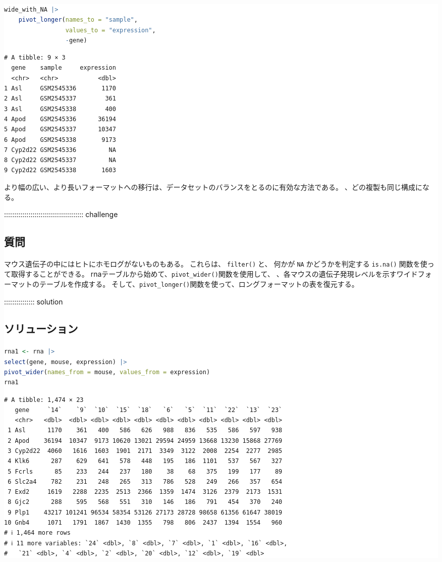 ``` r
wide_with_NA |>
    pivot_longer(names_to = "sample",
                 values_to = "expression",
                 -gene)
```

``` output
# A tibble: 9 × 3
  gene    sample     expression
  <chr>   <chr>           <dbl>
1 Asl     GSM2545336       1170
2 Asl     GSM2545337        361
3 Asl     GSM2545338        400
4 Apod    GSM2545336      36194
5 Apod    GSM2545337      10347
6 Apod    GSM2545338       9173
7 Cyp2d22 GSM2545336         NA
8 Cyp2d22 GSM2545337         NA
9 Cyp2d22 GSM2545338       1603
```

より幅の広い、より長いフォーマットへの移行は、データセットのバランスをとるのに有効な方法である。
、どの複製も同じ構成になる。

:::::::::::::::::::::::::::::::::::::::  challenge

## 質問

マウス遺伝子の中にはヒトにホモログがないものもある。 これらは、
`filter()` と、
何かが `NA` かどうかを判定する `is.na()` 関数を使って取得することができる。
rnaテーブルから始めて、`pivot_wider()`関数を使用して、
、各マウスの遺伝子発現レベルを示すワイドフォーマットのテーブルを作成する。
そして、`pivot_longer()`関数を使って、ロングフォーマットの表を復元する。

:::::::::::::::  solution

## ソリューション


``` r
rna1 <- rna |>
select(gene, mouse, expression) |>
pivot_wider(names_from = mouse, values_from = expression)
rna1
```

``` output
# A tibble: 1,474 × 23
   gene     `14`    `9`  `10`  `15`  `18`   `6`   `5`  `11`  `22`  `13`  `23`
   <chr>   <dbl>  <dbl> <dbl> <dbl> <dbl> <dbl> <dbl> <dbl> <dbl> <dbl> <dbl>
 1 Asl      1170    361   400   586   626   988   836   535   586   597   938
 2 Apod    36194  10347  9173 10620 13021 29594 24959 13668 13230 15868 27769
 3 Cyp2d22  4060   1616  1603  1901  2171  3349  3122  2008  2254  2277  2985
 4 Klk6      287    629   641   578   448   195   186  1101   537   567   327
 5 Fcrls      85    233   244   237   180    38    68   375   199   177    89
 6 Slc2a4    782    231   248   265   313   786   528   249   266   357   654
 7 Exd2     1619   2288  2235  2513  2366  1359  1474  3126  2379  2173  1531
 8 Gjc2      288    595   568   551   310   146   186   791   454   370   240
 9 Plp1    43217 101241 96534 58354 53126 27173 28728 98658 61356 61647 38019
10 Gnb4     1071   1791  1867  1430  1355   798   806  2437  1394  1554   960
# ℹ 1,464 more rows
# ℹ 11 more variables: `24` <dbl>, `8` <dbl>, `7` <dbl>, `1` <dbl>, `16` <dbl>,
#   `21` <dbl>, `4` <dbl>, `2` <dbl>, `20` <dbl>, `12` <dbl>, `19` <dbl>
```
